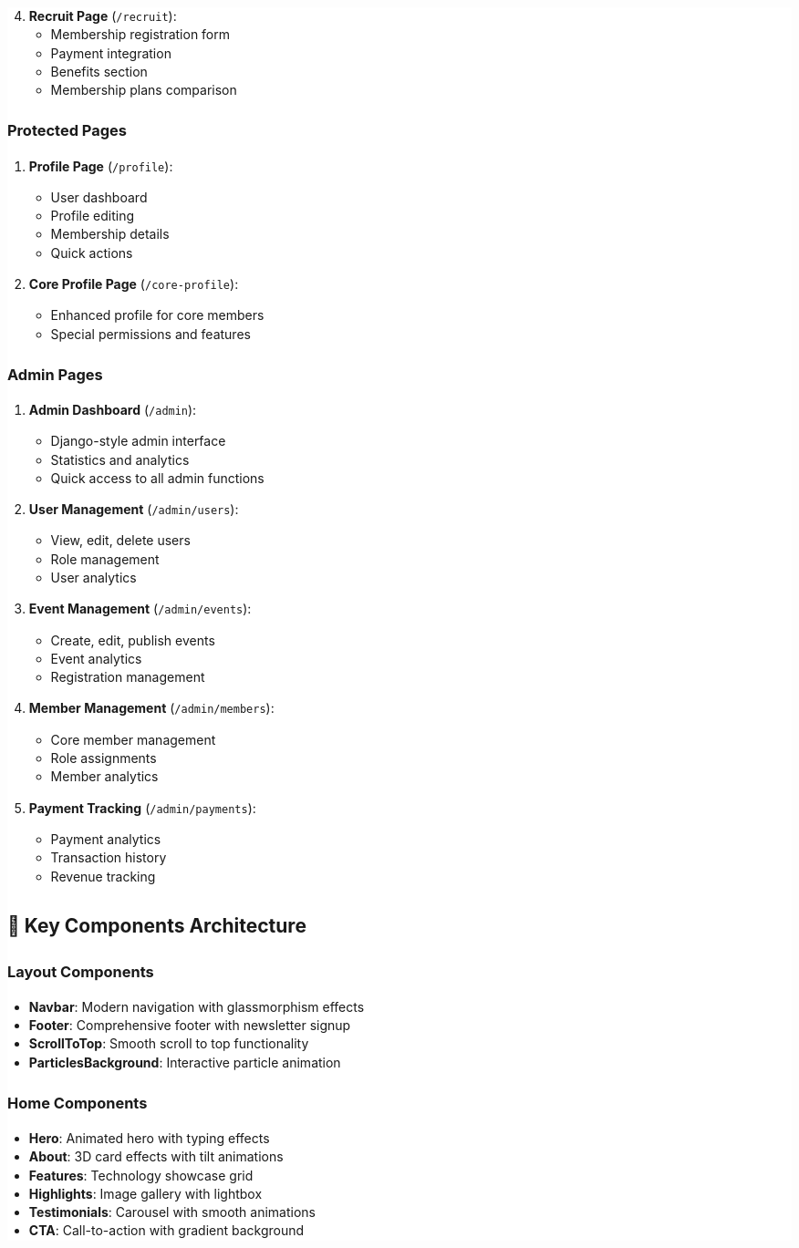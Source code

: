 4. **Recruit Page** (`/recruit`):
   - Membership registration form
   - Payment integration
   - Benefits section
   - Membership plans comparison

### **Protected Pages**
1. **Profile Page** (`/profile`):
   - User dashboard
   - Profile editing
   - Membership details
   - Quick actions

2. **Core Profile Page** (`/core-profile`):
   - Enhanced profile for core members
   - Special permissions and features

### **Admin Pages**
1. **Admin Dashboard** (`/admin`):
   - Django-style admin interface
   - Statistics and analytics
   - Quick access to all admin functions

2. **User Management** (`/admin/users`):
   - View, edit, delete users
   - Role management
   - User analytics

3. **Event Management** (`/admin/events`):
   - Create, edit, publish events
   - Event analytics
   - Registration management

4. **Member Management** (`/admin/members`):
   - Core member management
   - Role assignments
   - Member analytics

5. **Payment Tracking** (`/admin/payments`):
   - Payment analytics
   - Transaction history
   - Revenue tracking

## 🔧 **Key Components Architecture**

### **Layout Components**
- **Navbar**: Modern navigation with glassmorphism effects
- **Footer**: Comprehensive footer with newsletter signup
- **ScrollToTop**: Smooth scroll to top functionality
- **ParticlesBackground**: Interactive particle animation

### **Home Components**
- **Hero**: Animated hero with typing effects
- **About**: 3D card effects with tilt animations
- **Features**: Technology showcase grid
- **Highlights**: Image gallery with lightbox
- **Testimonials**: Carousel with smooth animations
- **CTA**: Call-to-action with gradient background
